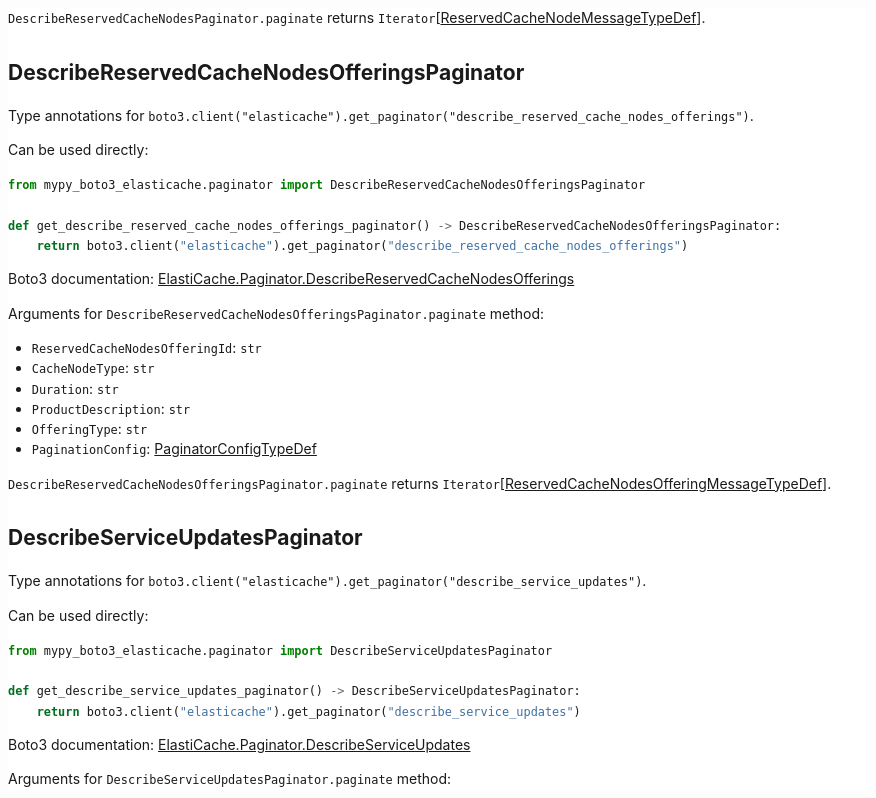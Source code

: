 `DescribeReservedCacheNodesPaginator.paginate` returns
`Iterator`\[[ReservedCacheNodeMessageTypeDef](./type_defs.md#reservedcachenodemessagetypedef)\].

## DescribeReservedCacheNodesOfferingsPaginator

Type annotations for
`boto3.client("elasticache").get_paginator("describe_reserved_cache_nodes_offerings")`.

Can be used directly:

```python
from mypy_boto3_elasticache.paginator import DescribeReservedCacheNodesOfferingsPaginator

def get_describe_reserved_cache_nodes_offerings_paginator() -> DescribeReservedCacheNodesOfferingsPaginator:
    return boto3.client("elasticache").get_paginator("describe_reserved_cache_nodes_offerings")
```

Boto3 documentation:
[ElastiCache.Paginator.DescribeReservedCacheNodesOfferings](https://boto3.amazonaws.com/v1/documentation/api/1.17.71/reference/services/elasticache.html#ElastiCache.Paginator.DescribeReservedCacheNodesOfferings)

Arguments for `DescribeReservedCacheNodesOfferingsPaginator.paginate` method:

- `ReservedCacheNodesOfferingId`: `str`
- `CacheNodeType`: `str`
- `Duration`: `str`
- `ProductDescription`: `str`
- `OfferingType`: `str`
- `PaginationConfig`:
  [PaginatorConfigTypeDef](./type_defs.md#paginatorconfigtypedef)

`DescribeReservedCacheNodesOfferingsPaginator.paginate` returns
`Iterator`\[[ReservedCacheNodesOfferingMessageTypeDef](./type_defs.md#reservedcachenodesofferingmessagetypedef)\].

## DescribeServiceUpdatesPaginator

Type annotations for
`boto3.client("elasticache").get_paginator("describe_service_updates")`.

Can be used directly:

```python
from mypy_boto3_elasticache.paginator import DescribeServiceUpdatesPaginator

def get_describe_service_updates_paginator() -> DescribeServiceUpdatesPaginator:
    return boto3.client("elasticache").get_paginator("describe_service_updates")
```

Boto3 documentation:
[ElastiCache.Paginator.DescribeServiceUpdates](https://boto3.amazonaws.com/v1/documentation/api/1.17.71/reference/services/elasticache.html#ElastiCache.Paginator.DescribeServiceUpdates)

Arguments for `DescribeServiceUpdatesPaginator.paginate` method:
